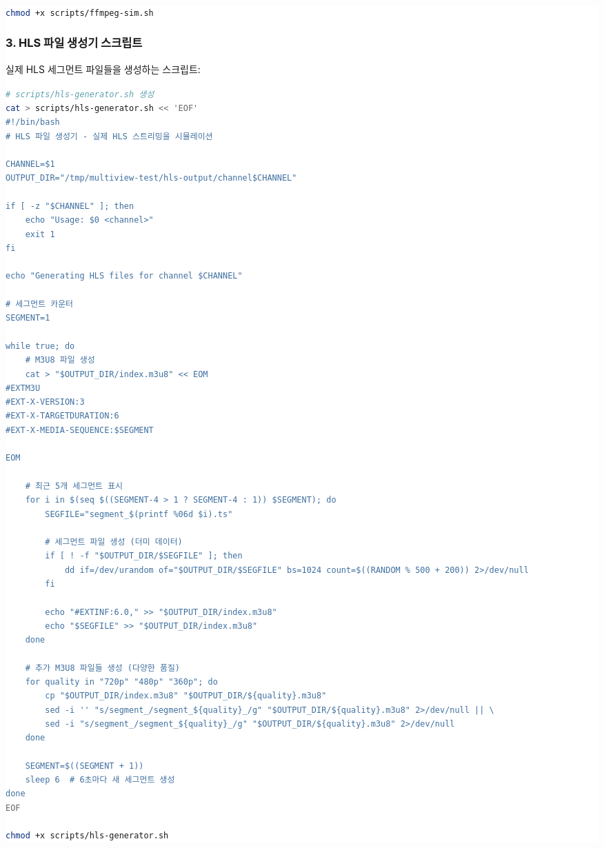 ```bash
chmod +x scripts/ffmpeg-sim.sh
```

### 3. HLS 파일 생성기 스크립트

실제 HLS 세그먼트 파일들을 생성하는 스크립트:

```bash
# scripts/hls-generator.sh 생성
cat > scripts/hls-generator.sh << 'EOF'
#!/bin/bash
# HLS 파일 생성기 - 실제 HLS 스트리밍을 시뮬레이션

CHANNEL=$1
OUTPUT_DIR="/tmp/multiview-test/hls-output/channel$CHANNEL"

if [ -z "$CHANNEL" ]; then
    echo "Usage: $0 <channel>"
    exit 1
fi

echo "Generating HLS files for channel $CHANNEL"

# 세그먼트 카운터
SEGMENT=1

while true; do
    # M3U8 파일 생성
    cat > "$OUTPUT_DIR/index.m3u8" << EOM
#EXTM3U
#EXT-X-VERSION:3
#EXT-X-TARGETDURATION:6
#EXT-X-MEDIA-SEQUENCE:$SEGMENT

EOM

    # 최근 5개 세그먼트 표시
    for i in $(seq $((SEGMENT-4 > 1 ? SEGMENT-4 : 1)) $SEGMENT); do
        SEGFILE="segment_$(printf %06d $i).ts"
        
        # 세그먼트 파일 생성 (더미 데이터)
        if [ ! -f "$OUTPUT_DIR/$SEGFILE" ]; then
            dd if=/dev/urandom of="$OUTPUT_DIR/$SEGFILE" bs=1024 count=$((RANDOM % 500 + 200)) 2>/dev/null
        fi
        
        echo "#EXTINF:6.0," >> "$OUTPUT_DIR/index.m3u8"
        echo "$SEGFILE" >> "$OUTPUT_DIR/index.m3u8"
    done
    
    # 추가 M3U8 파일들 생성 (다양한 품질)
    for quality in "720p" "480p" "360p"; do
        cp "$OUTPUT_DIR/index.m3u8" "$OUTPUT_DIR/${quality}.m3u8"
        sed -i '' "s/segment_/segment_${quality}_/g" "$OUTPUT_DIR/${quality}.m3u8" 2>/dev/null || \
        sed -i "s/segment_/segment_${quality}_/g" "$OUTPUT_DIR/${quality}.m3u8" 2>/dev/null
    done
    
    SEGMENT=$((SEGMENT + 1))
    sleep 6  # 6초마다 새 세그먼트 생성
done
EOF

chmod +x scripts/hls-generator.sh
```